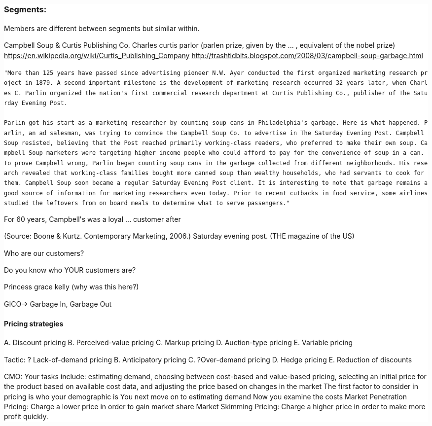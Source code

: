 ### Segments:

Members are different between segments but similar within.

Campbell Soup & Curtis Publishing Co.
Charles curtis parlor (parlen prize, given by the ... , equivalent of the nobel prize)
https://en.wikipedia.org/wiki/Curtis_Publishing_Company
http://trashtidbits.blogspot.com/2008/03/campbell-soup-garbage.html

    "More than 125 years have passed since advertising pioneer N.W. Ayer conducted the first organized marketing research project in 1879. A second important milestone is the development of marketing research occurred 32 years later, when Charles C. Parlin organized the nation's first commercial research department at Curtis Publishing Co., publisher of The Saturday Evening Post.

    Parlin got his start as a marketing researcher by counting soup cans in Philadelphia's garbage. Here is what happened. Parlin, an ad salesman, was trying to convince the Campbell Soup Co. to advertise in The Saturday Evening Post. Campbell Soup resisted, believing that the Post reached primarily working-class readers, who preferred to make their own soup. Campbell Soup marketers were targeting higher income people who could afford to pay for the convenience of soup in a can. To prove Campbell wrong, Parlin began counting soup cans in the garbage collected from different neighborhoods. His research revealed that working-class families bought more canned soup than wealthy households, who had servants to cook for them. Campbell Soup soon became a regular Saturday Evening Post client. It is interesting to note that garbage remains a good source of information for marketing researchers even today. Prior to recent cutbacks in food service, some airlines studied the leftovers from on board meals to determine what to serve passengers."

For 60 years, Campbell's was a loyal ... customer after

(Source: Boone & Kurtz. Contemporary Marketing, 2006.)
Saturday evening post. (THE magazine of the US)

Who are our customers?

Do you know who YOUR customers are?

Princess grace kelly (why was this here?)

GICO-> Garbage In, Garbage Out

#### Pricing strategies
A.  Discount pricing
B.  Perceived-value pricing
C.  Markup pricing
D.  Auction-type pricing
E.  Variable pricing

Tactic:
?   Lack-of-demand pricing
B.  Anticipatory pricing
C.  ?Over-demand pricing
D.  Hedge pricing
E.  Reduction of discounts


CMO:
Your tasks include: estimating demand, choosing between cost-based and value-based pricing, selecting an initial price for the product based on available cost data, and adjusting the price based on changes in the market
The first factor to consider in pricing is who your demographic is
You next move on to estimating demand
Now you examine the costs
Market Penetration Pricing: Charge a lower price in order to gain market share
Market Skimming Pricing: Charge a higher price in order to make more profit quickly.
